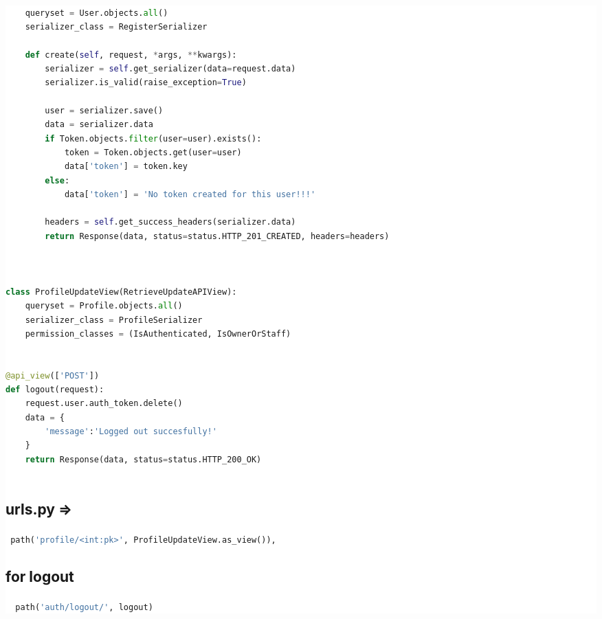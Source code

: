 ```py
    queryset = User.objects.all()
    serializer_class = RegisterSerializer

    def create(self, request, *args, **kwargs):
        serializer = self.get_serializer(data=request.data)
        serializer.is_valid(raise_exception=True)

        user = serializer.save()
        data = serializer.data
        if Token.objects.filter(user=user).exists():
            token = Token.objects.get(user=user)
            data['token'] = token.key
        else:
            data['token'] = 'No token created for this user!!!'

        headers = self.get_success_headers(serializer.data)
        return Response(data, status=status.HTTP_201_CREATED, headers=headers)



class ProfileUpdateView(RetrieveUpdateAPIView):
    queryset = Profile.objects.all()
    serializer_class = ProfileSerializer
    permission_classes = (IsAuthenticated, IsOwnerOrStaff)


@api_view(['POST'])
def logout(request):
    request.user.auth_token.delete()
    data = {
        'message':'Logged out succesfully!'
    }
    return Response(data, status=status.HTTP_200_OK)



```

## urls.py =>

```py
 path('profile/<int:pk>', ProfileUpdateView.as_view()),

```

## for logout

```py
  path('auth/logout/', logout)

```
